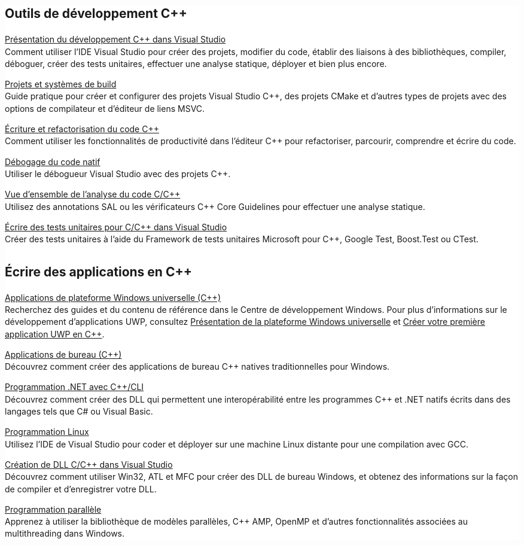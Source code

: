 ## <a name="c-development-tools"></a>Outils de développement C++

[Présentation du développement C++ dans Visual Studio](overview-of-cpp-development.md)<br/>
Comment utiliser l’IDE Visual Studio pour créer des projets, modifier du code, établir des liaisons à des bibliothèques, compiler, déboguer, créer des tests unitaires, effectuer une analyse statique, déployer et bien plus encore.

[Projets et systèmes de build](../build/projects-and-build-systems-cpp.md)<br/>
Guide pratique pour créer et configurer des projets Visual Studio C++, des projets CMake et d’autres types de projets avec des options de compilateur et d’éditeur de liens MSVC.

[Écriture et refactorisation du code C++](../ide/writing-and-refactoring-code-cpp.md)<br/>
Comment utiliser les fonctionnalités de productivité dans l’éditeur C++ pour refactoriser, parcourir, comprendre et écrire du code.

[Débogage du code natif](/visualstudio/debugger/debugging-native-code)<br/>
Utiliser le débogueur Visual Studio avec des projets C++.

[Vue d’ensemble de l’analyse du code C/C++](/visualstudio/code-quality/code-analysis-for-c-cpp-overview)<br/>
Utilisez des annotations SAL ou les vérificateurs C++ Core Guidelines pour effectuer une analyse statique.

[Écrire des tests unitaires pour C/C++ dans Visual Studio](/visualstudio/test/writing-unit-tests-for-c-cpp)<br/>
Créer des tests unitaires à l’aide du Framework de tests unitaires Microsoft pour C++, Google Test, Boost.Test ou CTest.

## <a name="write-applications-in-c"></a>Écrire des applications en C++

[Applications de plateforme Windows universelle (C++)](../cppcx/universal-windows-apps-cpp.md)<br/>
Recherchez des guides et du contenu de référence dans le Centre de développement Windows. Pour plus d’informations sur le développement d’applications UWP, consultez [Présentation de la plateforme Windows universelle](/windows/uwp/get-started/universal-application-platform-guide) et [Créer votre première application UWP en C++](/windows/uwp/get-started/create-a-basic-windows-10-app-in-cpp).

[Applications de bureau (C++)](../windows/desktop-applications-visual-cpp.md)<br/>
Découvrez comment créer des applications de bureau C++ natives traditionnelles pour Windows.

[Programmation .NET avec C++/CLI](../dotnet/dotnet-programming-with-cpp-cli-visual-cpp.md)<br/>
Découvrez comment créer des DLL qui permettent une interopérabilité entre les programmes C++ et .NET natifs écrits dans des langages tels que C# ou Visual Basic.

[Programmation Linux](../linux/index.md)<br/>
Utilisez l’IDE de Visual Studio pour coder et déployer sur une machine Linux distante pour une compilation avec GCC.

[Création de DLL C/C++ dans Visual Studio](../build/dlls-in-visual-cpp.md)<br/>
Découvrez comment utiliser Win32, ATL et MFC pour créer des DLL de bureau Windows, et obtenez des informations sur la façon de compiler et d’enregistrer votre DLL.

[Programmation parallèle](../parallel/parallel-programming-in-visual-cpp.md)<br/>
Apprenez à utiliser la bibliothèque de modèles parallèles, C++ AMP, OpenMP et d’autres fonctionnalités associées au multithreading dans Windows.
